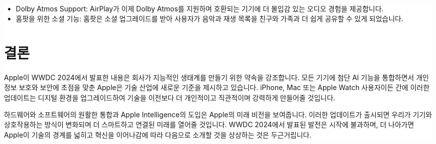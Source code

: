 

<ins class="adsbygoogle"
     style="display:block"
     data-ad-client="ca-pub-4877378276818686"
     data-ad-slot="1107185301"
     data-ad-format="auto"
     data-full-width-responsive="true"></ins>

<script>
     (adsbygoogle = window.adsbygoogle || []).push({});
</script>

- Dolby Atmos Support: AirPlay가 이제 Dolby Atmos를 지원하며 호환되는 기기에 더 몰입감 있는 오디오 경험을 제공합니다.
- 홈팟을 위한 소셜 기능: 홈팟은 소셜 업그레이드를 받아 사용자가 음악과 재생 목록을 친구와 가족과 더 쉽게 공유할 수 있게 되었습니다.

# 결론

Apple이 WWDC 2024에서 발표한 내용은 회사가 지능적인 생태계를 만들기 위한 약속을 강조합니다. 모든 기기에 첨단 AI 기능을 통합하면서 개인정보 보호와 보안에 초점을 맞춘 Apple은 기술 산업에 새로운 기준을 제시하고 있습니다. iPhone, Mac 또는 Apple Watch 사용자이든 간에 이러한 업데이트는 디지털 환경을 업그레이드하여 기술을 이전보다 더 개인적이고 직관적이며 강력하게 만들어줄 것입니다.

하드웨어와 소프트웨어의 원활한 통합과 Apple Intelligence의 도입은 Apple의 미래 비전을 보여줍니다. 이러한 업데이트가 출시되면 우리가 기기와 상호작용하는 방식이 변화되며 더 스마트하고 연결된 미래를 열어줄 것입니다. WWDC 2024에서 발표된 발전은 시작에 불과하며, 더 나아가면 Apple이 기술의 경계를 넓히고 혁신을 이어나감에 따라 다음으로 소개할 것을 상상하는 것은 두근거립니다.
